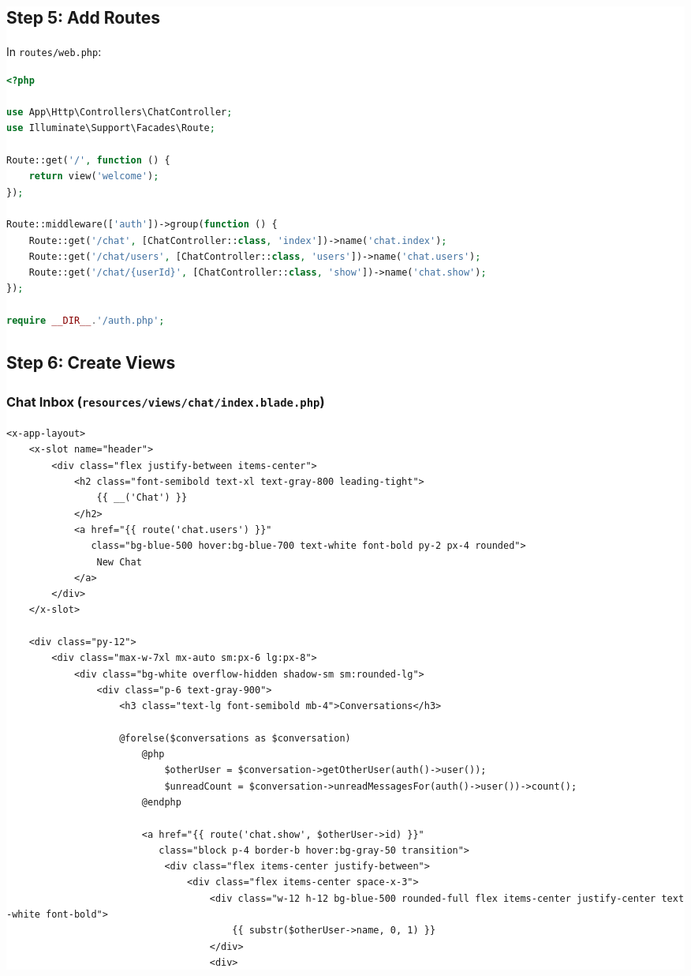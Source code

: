 ## Step 5: Add Routes

In `routes/web.php`:

```php
<?php

use App\Http\Controllers\ChatController;
use Illuminate\Support\Facades\Route;

Route::get('/', function () {
    return view('welcome');
});

Route::middleware(['auth'])->group(function () {
    Route::get('/chat', [ChatController::class, 'index'])->name('chat.index');
    Route::get('/chat/users', [ChatController::class, 'users'])->name('chat.users');
    Route::get('/chat/{userId}', [ChatController::class, 'show'])->name('chat.show');
});

require __DIR__.'/auth.php';
```

## Step 6: Create Views

### Chat Inbox (`resources/views/chat/index.blade.php`)

```blade
<x-app-layout>
    <x-slot name="header">
        <div class="flex justify-between items-center">
            <h2 class="font-semibold text-xl text-gray-800 leading-tight">
                {{ __('Chat') }}
            </h2>
            <a href="{{ route('chat.users') }}"
               class="bg-blue-500 hover:bg-blue-700 text-white font-bold py-2 px-4 rounded">
                New Chat
            </a>
        </div>
    </x-slot>

    <div class="py-12">
        <div class="max-w-7xl mx-auto sm:px-6 lg:px-8">
            <div class="bg-white overflow-hidden shadow-sm sm:rounded-lg">
                <div class="p-6 text-gray-900">
                    <h3 class="text-lg font-semibold mb-4">Conversations</h3>

                    @forelse($conversations as $conversation)
                        @php
                            $otherUser = $conversation->getOtherUser(auth()->user());
                            $unreadCount = $conversation->unreadMessagesFor(auth()->user())->count();
                        @endphp

                        <a href="{{ route('chat.show', $otherUser->id) }}"
                           class="block p-4 border-b hover:bg-gray-50 transition">
                            <div class="flex items-center justify-between">
                                <div class="flex items-center space-x-3">
                                    <div class="w-12 h-12 bg-blue-500 rounded-full flex items-center justify-center text-white font-bold">
                                        {{ substr($otherUser->name, 0, 1) }}
                                    </div>
                                    <div>
```